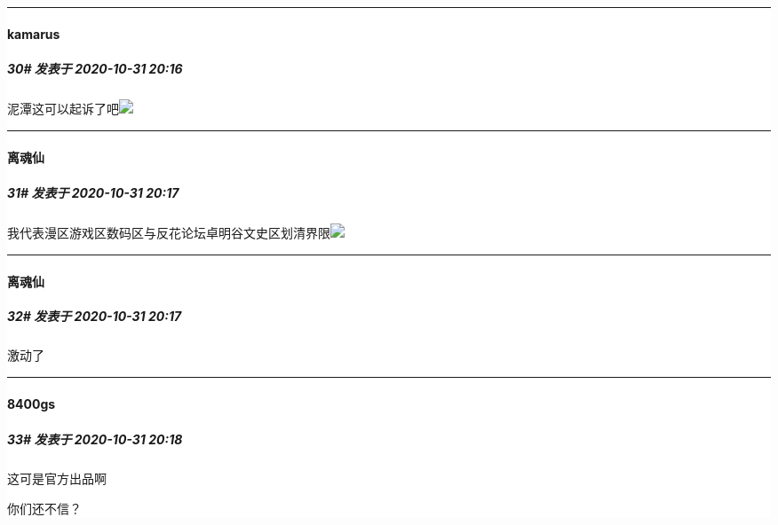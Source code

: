 


*****

####  kamarus  
##### 30#       发表于 2020-10-31 20:16




泥潭这可以起诉了吧<img src="https://static.saraba1st.com/image/smiley/face2017/067.png" referrerpolicy="no-referrer">







*****

####  离魂仙  
##### 31#       发表于 2020-10-31 20:17




我代表漫区游戏区数码区与反花论坛卓明谷文史区划清界限<img src="https://static.saraba1st.com/image/smiley/face2017/134.png" referrerpolicy="no-referrer">







*****

####  离魂仙  
##### 32#       发表于 2020-10-31 20:17




激动了







*****

####  8400gs  
##### 33#       发表于 2020-10-31 20:18




这可是官方出品啊


你们还不信？






